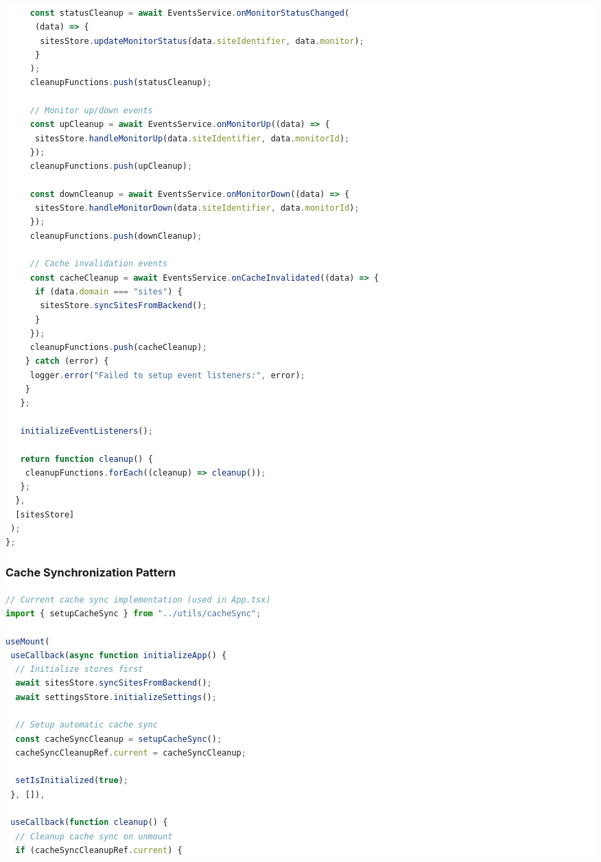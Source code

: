 ```typescript
     const statusCleanup = await EventsService.onMonitorStatusChanged(
      (data) => {
       sitesStore.updateMonitorStatus(data.siteIdentifier, data.monitor);
      }
     );
     cleanupFunctions.push(statusCleanup);

     // Monitor up/down events
     const upCleanup = await EventsService.onMonitorUp((data) => {
      sitesStore.handleMonitorUp(data.siteIdentifier, data.monitorId);
     });
     cleanupFunctions.push(upCleanup);

     const downCleanup = await EventsService.onMonitorDown((data) => {
      sitesStore.handleMonitorDown(data.siteIdentifier, data.monitorId);
     });
     cleanupFunctions.push(downCleanup);

     // Cache invalidation events
     const cacheCleanup = await EventsService.onCacheInvalidated((data) => {
      if (data.domain === "sites") {
       sitesStore.syncSitesFromBackend();
      }
     });
     cleanupFunctions.push(cacheCleanup);
    } catch (error) {
     logger.error("Failed to setup event listeners:", error);
    }
   };

   initializeEventListeners();

   return function cleanup() {
    cleanupFunctions.forEach((cleanup) => cleanup());
   };
  },
  [sitesStore]
 );
};
```

### Cache Synchronization Pattern

```typescript
// Current cache sync implementation (used in App.tsx)
import { setupCacheSync } from "../utils/cacheSync";

useMount(
 useCallback(async function initializeApp() {
  // Initialize stores first
  await sitesStore.syncSitesFromBackend();
  await settingsStore.initializeSettings();

  // Setup automatic cache sync
  const cacheSyncCleanup = setupCacheSync();
  cacheSyncCleanupRef.current = cacheSyncCleanup;

  setIsInitialized(true);
 }, []),

 useCallback(function cleanup() {
  // Cleanup cache sync on unmount
  if (cacheSyncCleanupRef.current) {
```